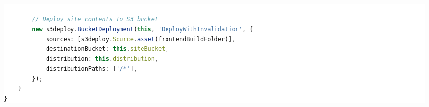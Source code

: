   ```typescript

          // Deploy site contents to S3 bucket
          new s3deploy.BucketDeployment(this, 'DeployWithInvalidation', {
              sources: [s3deploy.Source.asset(frontendBuildFolder)],
              destinationBucket: this.siteBucket,
              distribution: this.distribution,
              distributionPaths: ['/*'],
          });
      }
  }
  ```